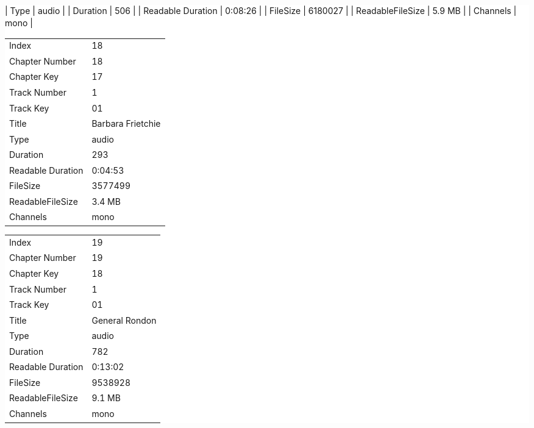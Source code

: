 | Type | audio |
| Duration | 506 |
| Readable Duration | 0:08:26 |
| FileSize | 6180027 |
| ReadableFileSize | 5.9 MB |
| Channels | mono |

|  |  |
| - | - |
| Index | 18 |
| Chapter Number | 18 |
| Chapter Key | 17 |
| Track Number | 1 |
| Track Key | 01 |
| Title | Barbara Frietchie |
| Type | audio |
| Duration | 293 |
| Readable Duration | 0:04:53 |
| FileSize | 3577499 |
| ReadableFileSize | 3.4 MB |
| Channels | mono |

|  |  |
| - | - |
| Index | 19 |
| Chapter Number | 19 |
| Chapter Key | 18 |
| Track Number | 1 |
| Track Key | 01 |
| Title | General Rondon |
| Type | audio |
| Duration | 782 |
| Readable Duration | 0:13:02 |
| FileSize | 9538928 |
| ReadableFileSize | 9.1 MB |
| Channels | mono |
